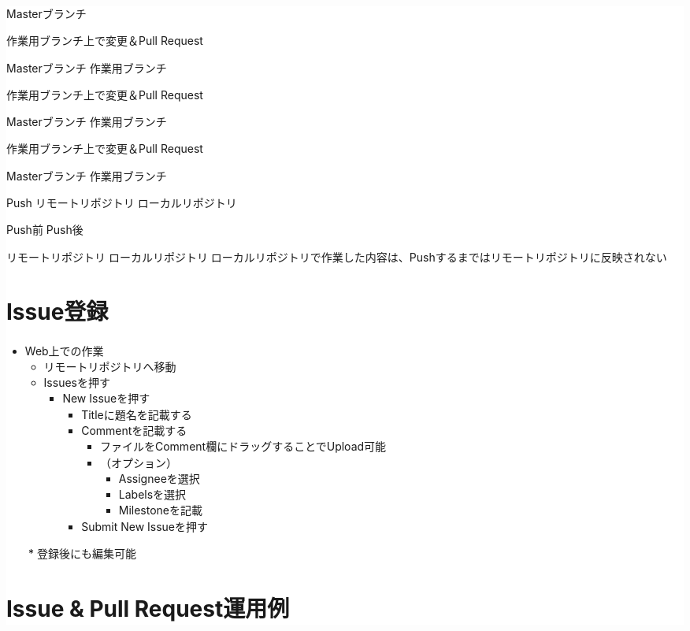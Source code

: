 
Masterブランチ

作業用ブランチ上で変更＆Pull Request

Masterブランチ
作業用ブランチ

作業用ブランチ上で変更＆Pull Request

Masterブランチ
作業用ブランチ

作業用ブランチ上で変更＆Pull Request

Masterブランチ
作業用ブランチ

Push
リモートリポジトリ
ローカルリポジトリ

Push前
Push後

リモートリポジトリ
ローカルリポジトリ
ローカルリポジトリで作業した内容は、Pushするまではリモートリポジトリに反映されない

# Issue登録

* Web上での作業
  * リモートリポジトリへ移動
  * Issuesを押す
    * New Issueを押す
      * Titleに題名を記載する
      * Commentを記載する
        * ファイルをComment欄にドラッグすることでUpload可能
        * （オプション）
          * Assigneeを選択
          * Labelsを選択
          * Milestoneを記載
      * Submit New Issueを押す
 
　　* 登録後にも編集可能



# Issue & Pull Request運用例
